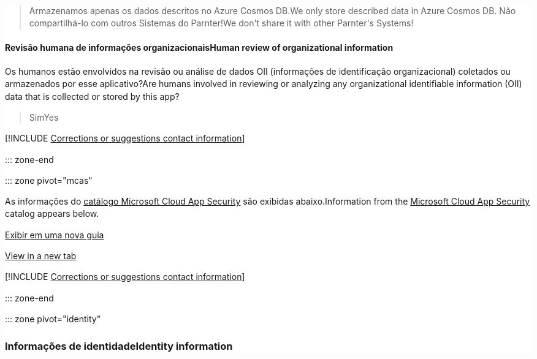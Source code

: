 ><span data-ttu-id="9eaa8-166">Armazenamos apenas os dados descritos no Azure Cosmos DB.</span><span class="sxs-lookup"><span data-stu-id="9eaa8-166">We only store described data in Azure Cosmos DB.</span></span> <span data-ttu-id="9eaa8-167">Não compartilhá-lo com outros Sistemas do Parnter!</span><span class="sxs-lookup"><span data-stu-id="9eaa8-167">We don't share it with other Parnter's Systems!</span></span>

#### <a name="human-review-of-organizational-information"></a><span data-ttu-id="9eaa8-168">Revisão humana de informações organizacionais</span><span class="sxs-lookup"><span data-stu-id="9eaa8-168">Human review of organizational information</span></span>

<span data-ttu-id="9eaa8-169">Os humanos estão envolvidos na revisão ou análise de dados OII (informações de identificação organizacional) coletados ou armazenados por esse aplicativo?</span><span class="sxs-lookup"><span data-stu-id="9eaa8-169">Are humans involved in reviewing or analyzing any organizational identifiable information (OII) data that is collected or stored by this app?</span></span>

><span data-ttu-id="9eaa8-170">Sim</span><span class="sxs-lookup"><span data-stu-id="9eaa8-170">Yes</span></span>

[!INCLUDE [Corrections or suggestions contact information](../includes/corrections-or-suggestions.md)]

::: zone-end

::: zone pivot="mcas"

<span data-ttu-id="9eaa8-171">As informações do [catálogo Microsoft Cloud App Security](https://www.microsoft.com/enterprise-mobility-security/cloud-app-security) são exibidas abaixo.</span><span class="sxs-lookup"><span data-stu-id="9eaa8-171">Information from the [Microsoft Cloud App Security](https://www.microsoft.com/enterprise-mobility-security/cloud-app-security) catalog appears below.</span></span>

<iframe height='1020' title='<span data-ttu-id="9eaa8-172">Microsoft Cloud App Security Informações</span><span class="sxs-lookup"><span data-stu-id="9eaa8-172">Microsoft Cloud App Security Information</span></span>' src='https://appmcasinfoprod.azurewebsites.net/#/dashboard/38164' frameborder='no' style='width: 100%;'></iframe><span data-ttu-id="9eaa8-173">

<a href="https://appmcasinfoprod.azurewebsites.net/#/dashboard/38164" target="_blank">Exibir em uma nova guia</a></span><span class="sxs-lookup"><span data-stu-id="9eaa8-173">

<a href="https://appmcasinfoprod.azurewebsites.net/#/dashboard/38164" target="_blank">View in a new tab</a></span></span>

[!INCLUDE [Corrections or suggestions contact information](../includes/corrections-or-suggestions.md)]

::: zone-end

::: zone pivot="identity"

### <a name="identity-information"></a><span data-ttu-id="9eaa8-174">Informações de identidade</span><span class="sxs-lookup"><span data-stu-id="9eaa8-174">Identity information</span></span>
